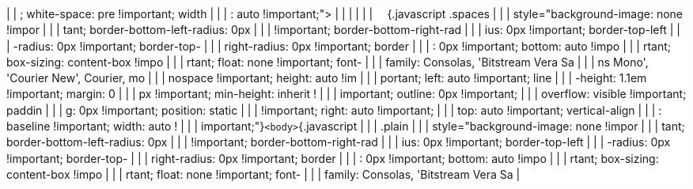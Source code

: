 |                                      | ; white-space: pre !important; width |
|                                      | : auto !important;">                 |
|                                      |                                      |
|                                      | `  `{.javascript .spaces             |
|                                      | style="background-image: none !impor |
|                                      | tant; border-bottom-left-radius: 0px |
|                                      |  !important; border-bottom-right-rad |
|                                      | ius: 0px !important; border-top-left |
|                                      | -radius: 0px !important; border-top- |
|                                      | right-radius: 0px !important; border |
|                                      | : 0px !important; bottom: auto !impo |
|                                      | rtant; box-sizing: content-box !impo |
|                                      | rtant; float: none !important; font- |
|                                      | family: Consolas, 'Bitstream Vera Sa |
|                                      | ns Mono', 'Courier New', Courier, mo |
|                                      | nospace !important; height: auto !im |
|                                      | portant; left: auto !important; line |
|                                      | -height: 1.1em !important; margin: 0 |
|                                      | px !important; min-height: inherit ! |
|                                      | important; outline: 0px !important;  |
|                                      | overflow: visible !important; paddin |
|                                      | g: 0px !important; position: static  |
|                                      | !important; right: auto !important;  |
|                                      | top: auto !important; vertical-align |
|                                      | : baseline !important; width: auto ! |
|                                      | important;"}`<body>`{.javascript     |
|                                      | .plain                               |
|                                      | style="background-image: none !impor |
|                                      | tant; border-bottom-left-radius: 0px |
|                                      |  !important; border-bottom-right-rad |
|                                      | ius: 0px !important; border-top-left |
|                                      | -radius: 0px !important; border-top- |
|                                      | right-radius: 0px !important; border |
|                                      | : 0px !important; bottom: auto !impo |
|                                      | rtant; box-sizing: content-box !impo |
|                                      | rtant; float: none !important; font- |
|                                      | family: Consolas, 'Bitstream Vera Sa |